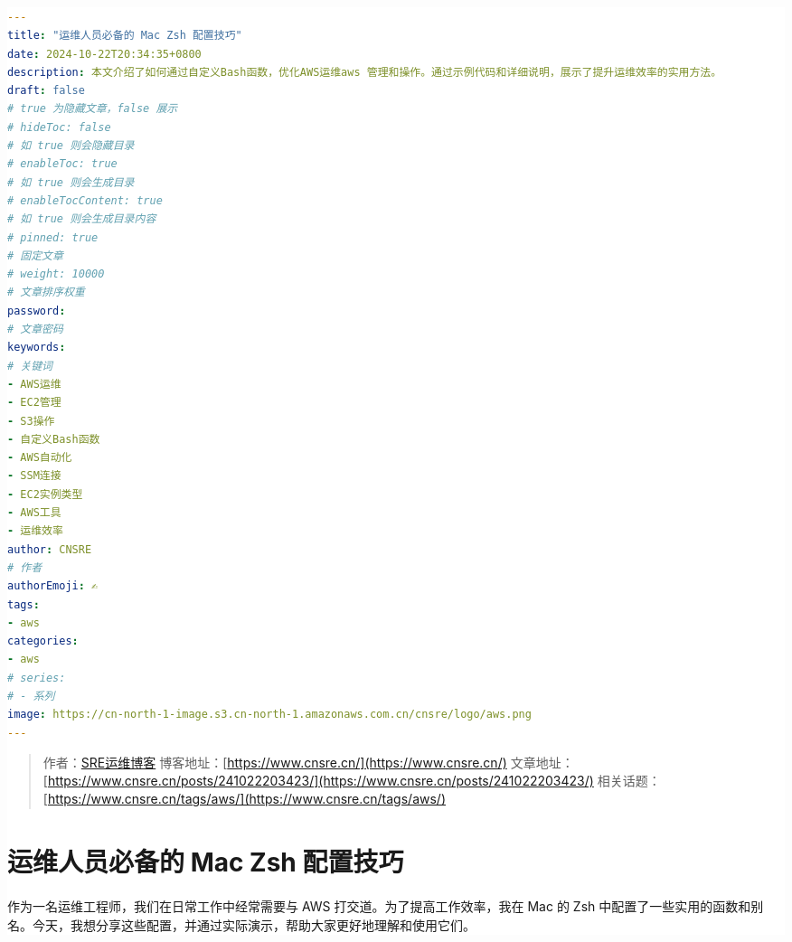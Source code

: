 ```yaml
---
title: "运维人员必备的 Mac Zsh 配置技巧"
date: 2024-10-22T20:34:35+0800
description: 本文介绍了如何通过自定义Bash函数，优化AWS运维aws 管理和操作。通过示例代码和详细说明，展示了提升运维效率的实用方法。
draft: false
# true 为隐藏文章，false 展示
# hideToc: false
# 如 true 则会隐藏目录
# enableToc: true
# 如 true 则会生成目录
# enableTocContent: true
# 如 true 则会生成目录内容
# pinned: true
# 固定文章
# weight: 10000
# 文章排序权重
password: 
# 文章密码
keywords:
# 关键词
- AWS运维
- EC2管理 
- S3操作
- 自定义Bash函数
- AWS自动化
- SSM连接
- EC2实例类型
- AWS工具
- 运维效率
author: CNSRE
# 作者
authorEmoji: ✍
tags:
- aws
categories:
- aws
# series:
# - 系列
image: https://cn-north-1-image.s3.cn-north-1.amazonaws.com.cn/cnsre/logo/aws.png
---
```


> 作者：[SRE运维博客](https://www.cnsre.cn/)
> 博客地址：[https://www.cnsre.cn/](https://www.cnsre.cn/)
> 文章地址：[https://www.cnsre.cn/posts/241022203423/](https://www.cnsre.cn/posts/241022203423/)
> 相关话题：[https://www.cnsre.cn/tags/aws/](https://www.cnsre.cn/tags/aws/)
# 运维人员必备的 Mac Zsh 配置技巧

作为一名运维工程师，我们在日常工作中经常需要与 AWS 打交道。为了提高工作效率，我在 Mac 的 Zsh 中配置了一些实用的函数和别名。今天，我想分享这些配置，并通过实际演示，帮助大家更好地理解和使用它们。
